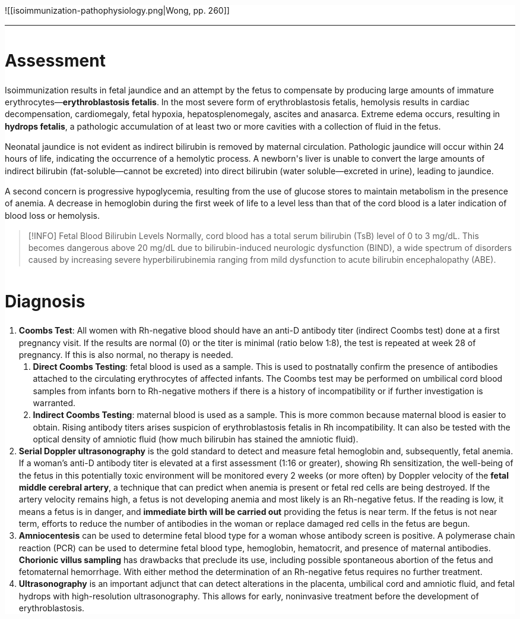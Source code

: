 ![[isoimmunization-pathophysiology.png|Wong, pp. 260]]

___

# Assessment
Isoimmunization results in fetal jaundice and an attempt by the fetus to compensate by producing large amounts of immature erythrocytes—**erythroblastosis fetalis**. In the most severe form of erythroblastosis fetalis, hemolysis results in cardiac decompensation, cardiomegaly, fetal hypoxia, hepatosplenomegaly, ascites and anasarca. Extreme edema occurs, resulting in **hydrops fetalis**, a pathologic accumulation of at least two or more cavities with a collection of fluid in the fetus.

Neonatal jaundice is not evident as indirect bilirubin is removed by maternal circulation. Pathologic jaundice will occur within 24 hours of life, indicating the occurrence of a hemolytic process. A newborn's liver is unable to convert the large amounts of indirect bilirubin (fat-soluble—cannot be excreted) into direct bilirubin (water soluble—excreted in urine), leading to jaundice.

A second concern is progressive hypoglycemia, resulting from the use of glucose stores to maintain metabolism in the presence of anemia. A decrease in hemoglobin during the first week of life to a level less than that of the cord blood is a later indication of blood loss or hemolysis.

>[!INFO] Fetal Blood Bilirubin Levels
>Normally, cord blood has a total serum bilirubin (TsB) level of 0 to 3 mg/dL. This becomes dangerous above 20 mg/dL due to bilirubin-induced neurologic dysfunction (BIND), a wide spectrum of disorders caused by increasing severe hyperbilirubinemia ranging from mild dysfunction to acute bilirubin encephalopathy (ABE).

# Diagnosis
1. **Coombs Test**: All women with Rh-negative blood should have an anti-D antibody titer (indirect Coombs test) done at a first pregnancy visit. If the results are normal (0) or the titer is minimal (ratio below 1:8), the test is repeated at week 28 of pregnancy. If this is also normal, no therapy is needed.
	1. **Direct Coombs Testing**: fetal blood is used as a sample. This is used to postnatally confirm the presence of antibodies attached to the circulating erythrocytes of affected infants. The Coombs test may be performed on umbilical cord blood samples from infants born to Rh-negative mothers if there is a history of incompatibility or if further investigation is warranted.
	2. **Indirect Coombs Testing**: maternal blood is used as a sample. This is more common because maternal blood is easier to obtain. Rising antibody titers arises suspicion of erythroblastosis fetalis in Rh incompatibility. It can also be tested with the optical density of amniotic fluid (how much bilirubin has stained the amniotic fluid).
2. **Serial Doppler ultrasonography** is the gold standard to detect and measure fetal hemoglobin and, subsequently, fetal anemia. If a woman’s anti-D antibody titer is elevated at a first assessment (1:16 or greater), showing Rh sensitization, the well-being of the fetus in this potentially toxic environment will be monitored every 2 weeks (or more often) by Doppler velocity of the **fetal middle cerebral artery**, a technique that can predict when anemia is present or fetal red cells are being destroyed. If the artery velocity remains high, a fetus is not developing anemia and most likely is an Rh-negative fetus. If the reading is low, it means a fetus is in danger, and **immediate birth will be carried out** providing the fetus is near term. If the fetus is not near term, efforts to reduce the number of antibodies in the woman or replace damaged red cells in the fetus are begun.
3. **Amniocentesis** can be used to determine fetal blood type for a woman whose antibody screen is positive. A polymerase chain reaction (PCR) can be used to determine fetal blood type, hemoglobin, hematocrit, and presence of maternal antibodies. **Chorionic villus sampling** has drawbacks that preclude its use, including possible spontaneous abortion of the fetus and fetomaternal hemorrhage. With either method the determination of an Rh-negative fetus requires no further treatment.
4. **Ultrasonography** is an important adjunct that can detect alterations in the placenta, umbilical cord and amniotic fluid, and fetal hydrops with high-resolution ultrasonography. This allows for early, noninvasive treatment before the development of erythroblastosis.
